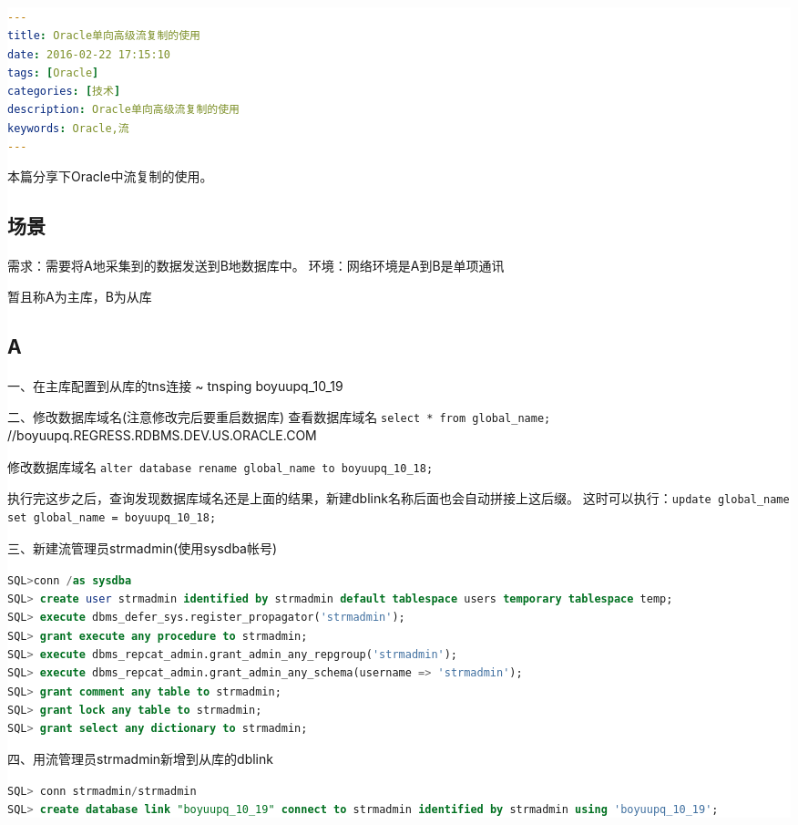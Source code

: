 ```yaml
---
title: Oracle单向高级流复制的使用
date: 2016-02-22 17:15:10
tags: [Oracle]
categories: [技术]
description: Oracle单向高级流复制的使用
keywords: Oracle,流
---
```

本篇分享下Oracle中流复制的使用。


## 场景
需求：需要将A地采集到的数据发送到B地数据库中。
环境：网络环境是A到B是单项通讯

暂且称A为主库，B为从库

## A
一、在主库配置到从库的tns连接
~ tnsping boyuupq_10_19

二、修改数据库域名(注意修改完后要重启数据库)
查看数据库域名
`select * from global_name;` //boyuupq.REGRESS.RDBMS.DEV.US.ORACLE.COM

修改数据库域名
`alter database rename global_name to boyuupq_10_18;`

执行完这步之后，查询发现数据库域名还是上面的结果，新建dblink名称后面也会自动拼接上这后缀。
这时可以执行：`update global_name set global_name = boyuupq_10_18;`

三、新建流管理员strmadmin(使用sysdba帐号)
~~~ sql
SQL>conn /as sysdba
SQL> create user strmadmin identified by strmadmin default tablespace users temporary tablespace temp;
SQL> execute dbms_defer_sys.register_propagator('strmadmin');
SQL> grant execute any procedure to strmadmin;
SQL> execute dbms_repcat_admin.grant_admin_any_repgroup('strmadmin');
SQL> execute dbms_repcat_admin.grant_admin_any_schema(username => 'strmadmin');
SQL> grant comment any table to strmadmin;
SQL> grant lock any table to strmadmin;
SQL> grant select any dictionary to strmadmin;
~~~

四、用流管理员strmadmin新增到从库的dblink
~~~ sql
SQL> conn strmadmin/strmadmin
SQL> create database link "boyuupq_10_19" connect to strmadmin identified by strmadmin using 'boyuupq_10_19';
~~~
